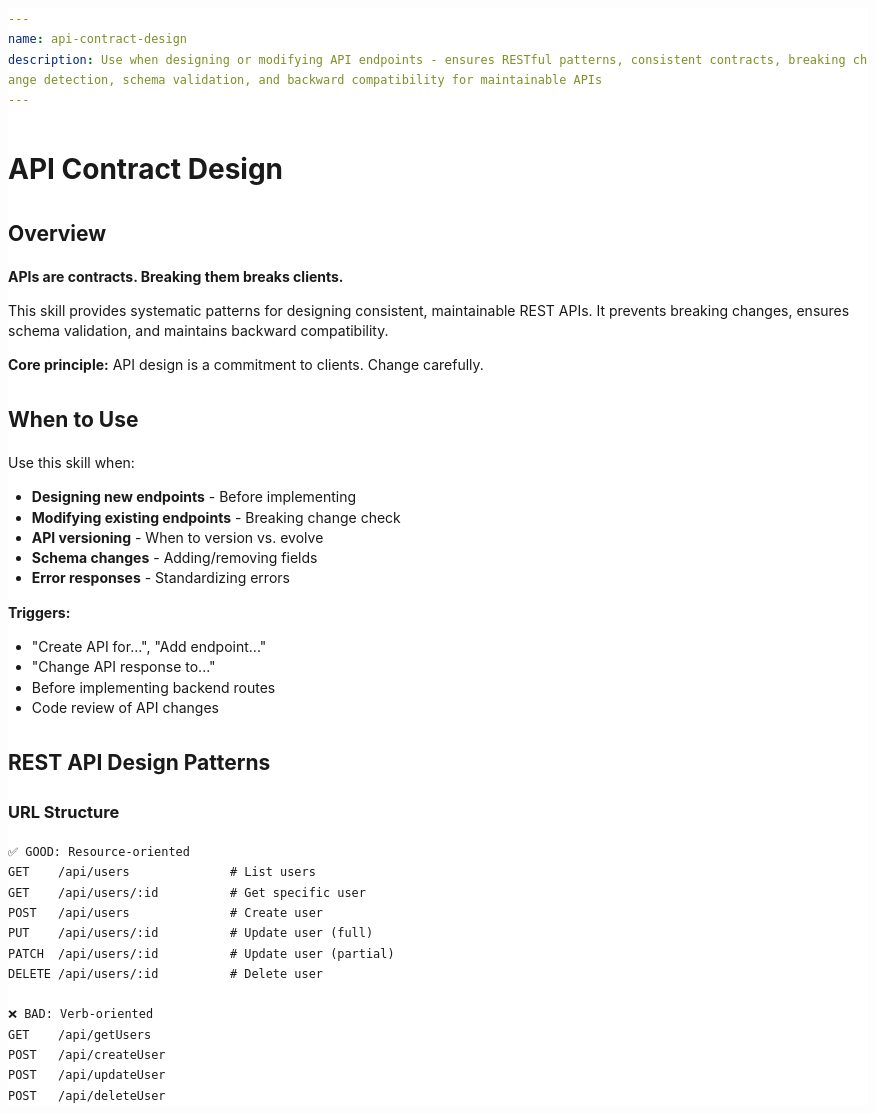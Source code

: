 ```yaml
---
name: api-contract-design
description: Use when designing or modifying API endpoints - ensures RESTful patterns, consistent contracts, breaking change detection, schema validation, and backward compatibility for maintainable APIs
---
```


# API Contract Design

## Overview

**APIs are contracts. Breaking them breaks clients.**

This skill provides systematic patterns for designing consistent, maintainable REST APIs. It prevents breaking changes, ensures schema validation, and maintains backward compatibility.

**Core principle:** API design is a commitment to clients. Change carefully.

## When to Use

Use this skill when:
- **Designing new endpoints** - Before implementing
- **Modifying existing endpoints** - Breaking change check
- **API versioning** - When to version vs. evolve
- **Schema changes** - Adding/removing fields
- **Error responses** - Standardizing errors

**Triggers:**
- "Create API for...", "Add endpoint..."
- "Change API response to..."
- Before implementing backend routes
- Code review of API changes

## REST API Design Patterns

### URL Structure

```
✅ GOOD: Resource-oriented
GET    /api/users              # List users
GET    /api/users/:id          # Get specific user
POST   /api/users              # Create user
PUT    /api/users/:id          # Update user (full)
PATCH  /api/users/:id          # Update user (partial)
DELETE /api/users/:id          # Delete user

❌ BAD: Verb-oriented
GET    /api/getUsers
POST   /api/createUser
POST   /api/updateUser
POST   /api/deleteUser
```
